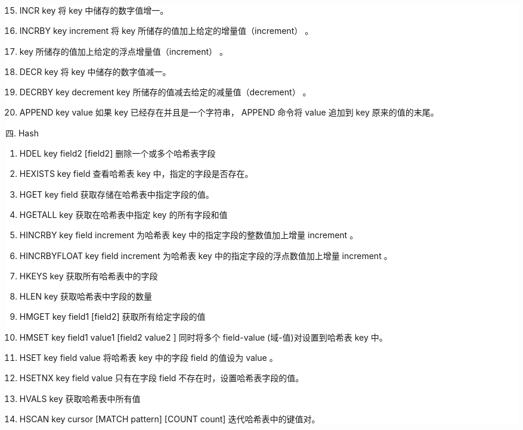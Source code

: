  15. INCR key
 将 key 中储存的数字值增一。

 16. INCRBY key increment
 将 key 所储存的值加上给定的增量值（increment） 。

 17. key 所储存的值加上给定的浮点增量值（increment） 。

 18. DECR key
 将 key 中储存的数字值减一。

 19. DECRBY key decrement
 key 所储存的值减去给定的减量值（decrement） 。

 20. APPEND key value
 如果 key 已经存在并且是一个字符串， APPEND 命令将 value 追加到 key 原来的值的末尾。

四. Hash

 1.	HDEL key field2 [field2]
 删除一个或多个哈希表字段

 2.	HEXISTS key field
 查看哈希表 key 中，指定的字段是否存在。

 3.	HGET key field
 获取存储在哈希表中指定字段的值。

 4.	HGETALL key
 获取在哈希表中指定 key 的所有字段和值

 5.	HINCRBY key field increment
 为哈希表 key 中的指定字段的整数值加上增量 increment 。

 6.	HINCRBYFLOAT key field increment
 为哈希表 key 中的指定字段的浮点数值加上增量 increment 。

 7.	HKEYS key
 获取所有哈希表中的字段

 8.	HLEN key
 获取哈希表中字段的数量

 9.	HMGET key field1 [field2]
 获取所有给定字段的值

 10.	HMSET key field1 value1 [field2 value2 ]
 同时将多个 field-value (域-值)对设置到哈希表 key 中。

 11.	HSET key field value
 将哈希表 key 中的字段 field 的值设为 value 。

 12.	HSETNX key field value
 只有在字段 field 不存在时，设置哈希表字段的值。

 13.	HVALS key
 获取哈希表中所有值

 14.	HSCAN key cursor [MATCH pattern] [COUNT count]
 迭代哈希表中的键值对。
